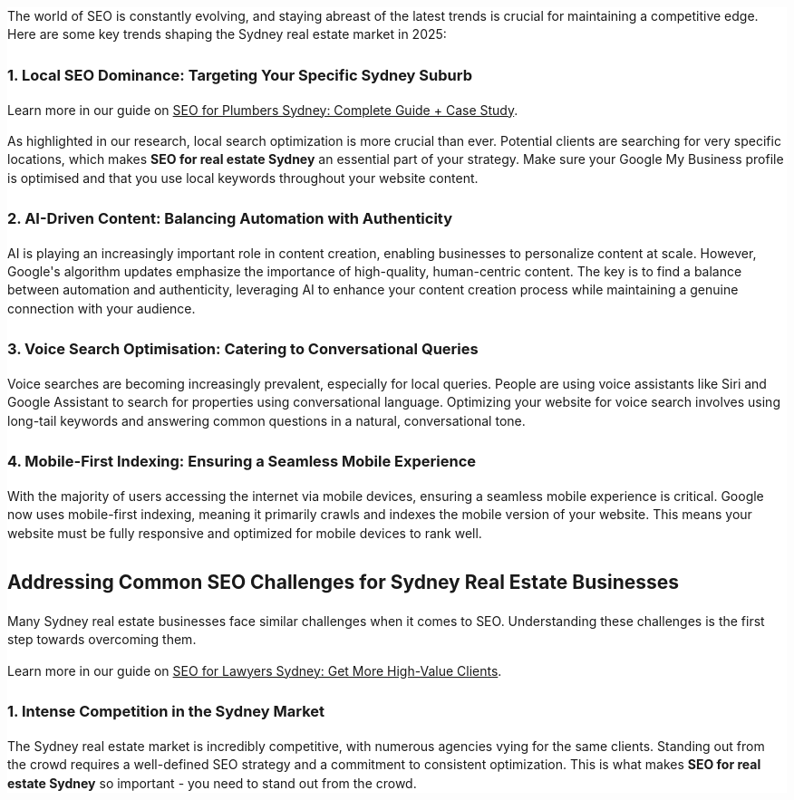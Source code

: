 

The world of SEO is constantly evolving, and staying abreast of the latest trends is crucial for maintaining a competitive edge. Here are some key trends shaping the Sydney real estate market in 2025:

### 1. Local SEO Dominance: Targeting Your Specific Sydney Suburb

Learn more in our guide on [SEO for Plumbers Sydney: Complete Guide + Case Study](/blog/seo-for-plumbers-sydney-complete-guide-case-study/).

As highlighted in our research, local search optimization is more crucial than ever. Potential clients are searching for very specific locations, which makes **SEO for real estate Sydney** an essential part of your strategy. Make sure your Google My Business profile is optimised and that you use local keywords throughout your website content.

### 2. AI-Driven Content: Balancing Automation with Authenticity

AI is playing an increasingly important role in content creation, enabling businesses to personalize content at scale. However, Google's algorithm updates emphasize the importance of high-quality, human-centric content. The key is to find a balance between automation and authenticity, leveraging AI to enhance your content creation process while maintaining a genuine connection with your audience.

### 3. Voice Search Optimisation: Catering to Conversational Queries

Voice searches are becoming increasingly prevalent, especially for local queries. People are using voice assistants like Siri and Google Assistant to search for properties using conversational language. Optimizing your website for voice search involves using long-tail keywords and answering common questions in a natural, conversational tone.

### 4. Mobile-First Indexing: Ensuring a Seamless Mobile Experience

With the majority of users accessing the internet via mobile devices, ensuring a seamless mobile experience is critical. Google now uses mobile-first indexing, meaning it primarily crawls and indexes the mobile version of your website. This means your website must be fully responsive and optimized for mobile devices to rank well.

## Addressing Common SEO Challenges for Sydney Real Estate Businesses

Many Sydney real estate businesses face similar challenges when it comes to SEO. Understanding these challenges is the first step towards overcoming them.

Learn more in our guide on [SEO for Lawyers Sydney: Get More High-Value Clients](/blog/seo-for-lawyers-sydney-get-more-high-value-clients/).

### 1. Intense Competition in the Sydney Market

The Sydney real estate market is incredibly competitive, with numerous agencies vying for the same clients. Standing out from the crowd requires a well-defined SEO strategy and a commitment to consistent optimization. This is what makes **SEO for real estate Sydney** so important - you need to stand out from the crowd.
